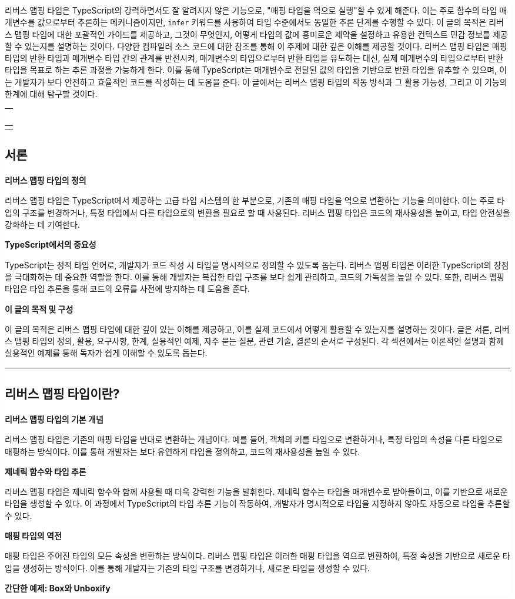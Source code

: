 
리버스 맵핑 타입은 TypeScript의 강력하면서도 잘 알려지지 않은 기능으로, "매핑 타입을 역으로 실행"할 수 있게 해준다. 이는 주로 함수의 타입 매개변수를 값으로부터 추론하는 메커니즘이지만, `infer` 키워드를 사용하여 타입 수준에서도 동일한 추론 단계를 수행할 수 있다. 이 글의 목적은 리버스 맵핑 타입에 대한 포괄적인 가이드를 제공하고, 그것이 무엇인지, 어떻게 타입의 값에 흥미로운 제약을 설정하고 유용한 컨텍스트 민감 정보를 제공할 수 있는지를 설명하는 것이다. 다양한 컴파일러 소스 코드에 대한 참조를 통해 이 주제에 대한 깊은 이해를 제공할 것이다. 리버스 맵핑 타입은 매핑 타입의 반환 타입과 매개변수 타입 간의 관계를 반전시켜, 매개변수의 타입으로부터 반환 타입을 유도하는 대신, 실제 매개변수의 타입으로부터 반환 타입을 목표로 하는 추론 과정을 가능하게 한다. 이를 통해 TypeScript는 매개변수로 전달된 값의 타입을 기반으로 반환 타입을 유추할 수 있으며, 이는 개발자가 보다 안전하고 효율적인 코드를 작성하는 데 도움을 준다. 이 글에서는 리버스 맵핑 타입의 작동 방식과 그 활용 가능성, 그리고 이 기능의 한계에 대해 탐구할 것이다.


|![]()|
|:---:|
||








## 서론

**리버스 맵핑 타입의 정의**  

리버스 맵핑 타입은 TypeScript에서 제공하는 고급 타입 시스템의 한 부분으로, 기존의 매핑 타입을 역으로 변환하는 기능을 의미한다. 이는 주로 타입의 구조를 변경하거나, 특정 타입에서 다른 타입으로의 변환을 필요로 할 때 사용된다. 리버스 맵핑 타입은 코드의 재사용성을 높이고, 타입 안전성을 강화하는 데 기여한다.

**TypeScript에서의 중요성**  

TypeScript는 정적 타입 언어로, 개발자가 코드 작성 시 타입을 명시적으로 정의할 수 있도록 돕는다. 리버스 맵핑 타입은 이러한 TypeScript의 장점을 극대화하는 데 중요한 역할을 한다. 이를 통해 개발자는 복잡한 타입 구조를 보다 쉽게 관리하고, 코드의 가독성을 높일 수 있다. 또한, 리버스 맵핑 타입은 타입 추론을 통해 코드의 오류를 사전에 방지하는 데 도움을 준다.

**이 글의 목적 및 구성**  

이 글의 목적은 리버스 맵핑 타입에 대한 깊이 있는 이해를 제공하고, 이를 실제 코드에서 어떻게 활용할 수 있는지를 설명하는 것이다. 글은 서론, 리버스 맵핑 타입의 정의, 활용, 요구사항, 한계, 실용적인 예제, 자주 묻는 질문, 관련 기술, 결론의 순서로 구성된다. 각 섹션에서는 이론적인 설명과 함께 실용적인 예제를 통해 독자가 쉽게 이해할 수 있도록 돕는다.

---

## 리버스 맵핑 타입이란?

**리버스 맵핑 타입의 기본 개념**  

리버스 맵핑 타입은 기존의 매핑 타입을 반대로 변환하는 개념이다. 예를 들어, 객체의 키를 타입으로 변환하거나, 특정 타입의 속성을 다른 타입으로 매핑하는 방식이다. 이를 통해 개발자는 보다 유연하게 타입을 정의하고, 코드의 재사용성을 높일 수 있다.

**제네릭 함수와 타입 추론**  

리버스 맵핑 타입은 제네릭 함수와 함께 사용될 때 더욱 강력한 기능을 발휘한다. 제네릭 함수는 타입을 매개변수로 받아들이고, 이를 기반으로 새로운 타입을 생성할 수 있다. 이 과정에서 TypeScript의 타입 추론 기능이 작동하여, 개발자가 명시적으로 타입을 지정하지 않아도 자동으로 타입을 추론할 수 있다.

**매핑 타입의 역전**  

매핑 타입은 주어진 타입의 모든 속성을 변환하는 방식이다. 리버스 맵핑 타입은 이러한 매핑 타입을 역으로 변환하여, 특정 속성을 기반으로 새로운 타입을 생성하는 방식이다. 이를 통해 개발자는 기존의 타입 구조를 변경하거나, 새로운 타입을 생성할 수 있다.

**간단한 예제: Box와 Unboxify**  
